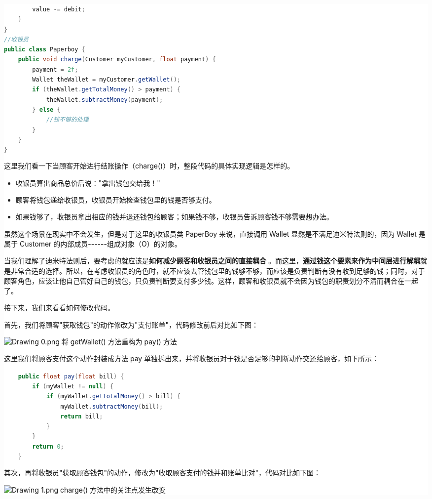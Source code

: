 ```java
        value -= debit;
    }
}
//收银员
public class Paperboy {
    public void charge(Customer myCustomer, float payment) {
        payment = 2f;
        Wallet theWallet = myCustomer.getWallet();
        if (theWallet.getTotalMoney() > payment) {
            theWallet.subtractMoney(payment);
        } else {
            //钱不够的处理
        }
    }
}
```

这里我们看一下当顾客开始进行结账操作（charge()）时，整段代码的具体实现逻辑是怎样的。

* 收银员算出商品总价后说："拿出钱包交给我！"

* 顾客将钱包递给收银员，收银员开始检查钱包里的钱是否够支付。

* 如果钱够了，收银员拿出相应的钱并退还钱包给顾客；如果钱不够，收银员告诉顾客钱不够需要想办法。

虽然这个场景在现实中不会发生，但是对于这里的收银员类 PaperBoy 来说，直接调用 Wallet 显然是不满足迪米特法则的，因为 Wallet 是属于 Customer 的内部成员------组成对象（O）的对象。

当我们理解了迪米特法则后，要考虑的就应该是**如何减少顾客和收银员之间的直接耦合** 。而这里，**通过钱这个要素来作为中间层进行解耦**就是非常合适的选择。所以，在考虑收银员的角色时，就不应该去管钱包里的钱够不够，而应该是负责判断有没有收到足够的钱；同时，对于顾客角色，应该让他自己管好自己的钱包，只负责判断要支付多少钱。这样，顾客和收银员就不会因为钱包的职责划分不清而耦合在一起了。

接下来，我们来看看如何修改代码。

首先，我们将顾客"获取钱包"的动作修改为"支付账单"，代码修改前后对比如下图：

<Image alt="Drawing 0.png" src="https://s0.lgstatic.com/i/image6/M00/33/10/CioPOWBut06AebM0AAFHWNOSQK0109.png"/>  
将 getWallet() 方法重构为 pay() 方法

这里我们将顾客支付这个动作封装成方法 pay 单独拆出来，并将收银员对于钱是否足够的判断动作交还给顾客，如下所示：

```java
    public float pay(float bill) {
        if (myWallet != null) {
            if (myWallet.getTotalMoney() > bill) {
                myWallet.subtractMoney(bill);
                return bill;
            }
        }
        return 0;
    }
```

其次，再将收银员"获取顾客钱包"的动作，修改为"收取顾客支付的钱并和账单比对"，代码对比如下图：

<Image alt="Drawing 1.png" src="https://s0.lgstatic.com/i/image6/M01/33/08/Cgp9HWBut1aACv0sAAEPvcHMt_s946.png"/>  
charge() 方法中的关注点发生改变
